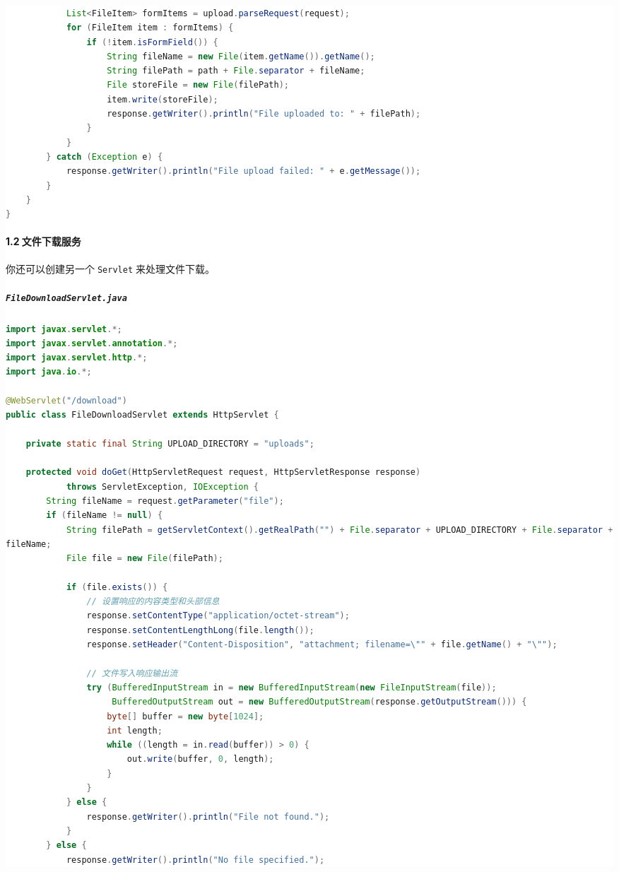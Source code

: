 ```java
            List<FileItem> formItems = upload.parseRequest(request);
            for (FileItem item : formItems) {
                if (!item.isFormField()) {
                    String fileName = new File(item.getName()).getName();
                    String filePath = path + File.separator + fileName;
                    File storeFile = new File(filePath);
                    item.write(storeFile);
                    response.getWriter().println("File uploaded to: " + filePath);
                }
            }
        } catch (Exception e) {
            response.getWriter().println("File upload failed: " + e.getMessage());
        }
    }
}
```

#### 1.2 文件下载服务

你还可以创建另一个 `Servlet` 来处理文件下载。

##### `FileDownloadServlet.java`

```java
import javax.servlet.*;
import javax.servlet.annotation.*;
import javax.servlet.http.*;
import java.io.*;

@WebServlet("/download")
public class FileDownloadServlet extends HttpServlet {

    private static final String UPLOAD_DIRECTORY = "uploads";

    protected void doGet(HttpServletRequest request, HttpServletResponse response)
            throws ServletException, IOException {
        String fileName = request.getParameter("file");
        if (fileName != null) {
            String filePath = getServletContext().getRealPath("") + File.separator + UPLOAD_DIRECTORY + File.separator + fileName;
            File file = new File(filePath);

            if (file.exists()) {
                // 设置响应的内容类型和头部信息
                response.setContentType("application/octet-stream");
                response.setContentLengthLong(file.length());
                response.setHeader("Content-Disposition", "attachment; filename=\"" + file.getName() + "\"");

                // 文件写入响应输出流
                try (BufferedInputStream in = new BufferedInputStream(new FileInputStream(file));
                     BufferedOutputStream out = new BufferedOutputStream(response.getOutputStream())) {
                    byte[] buffer = new byte[1024];
                    int length;
                    while ((length = in.read(buffer)) > 0) {
                        out.write(buffer, 0, length);
                    }
                }
            } else {
                response.getWriter().println("File not found.");
            }
        } else {
            response.getWriter().println("No file specified.");
```